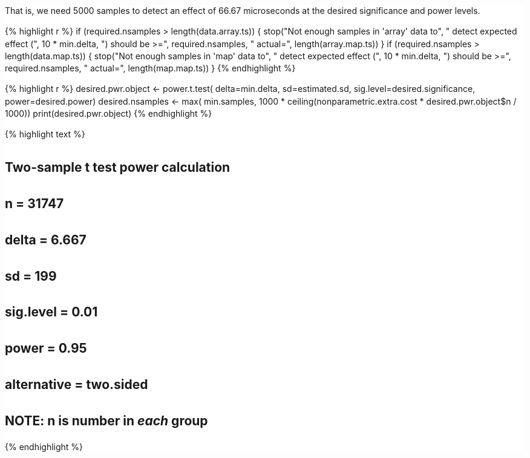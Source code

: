 That is, we need 5000 samples to detect an effect of 
66.67 microseconds at the desired significance
and power levels.


{% highlight r %}
if (required.nsamples > length(data.array.ts)) {
    stop("Not enough samples in 'array' data to",
         " detect expected effect (",
         10 * min.delta,
         ") should be >=", required.nsamples,
         " actual=", length(array.map.ts))
}
if (required.nsamples > length(data.map.ts)) {
    stop("Not enough samples in 'map' data to",
         " detect expected effect (",
         10 * min.delta,
         ") should be >=", required.nsamples,
         " actual=", length(map.map.ts))
}
{% endhighlight %}



{% highlight r %}
desired.pwr.object <- power.t.test(
    delta=min.delta, sd=estimated.sd,
    sig.level=desired.significance, power=desired.power)
desired.nsamples <- max(
    min.samples, 1000 * ceiling(nonparametric.extra.cost *
                                desired.pwr.object$n / 1000))
print(desired.pwr.object)
{% endhighlight %}



{% highlight text %}
## 
##      Two-sample t test power calculation 
## 
##               n = 31747
##           delta = 6.667
##              sd = 199
##       sig.level = 0.01
##           power = 0.95
##     alternative = two.sided
## 
## NOTE: n is number in *each* group
{% endhighlight %}
